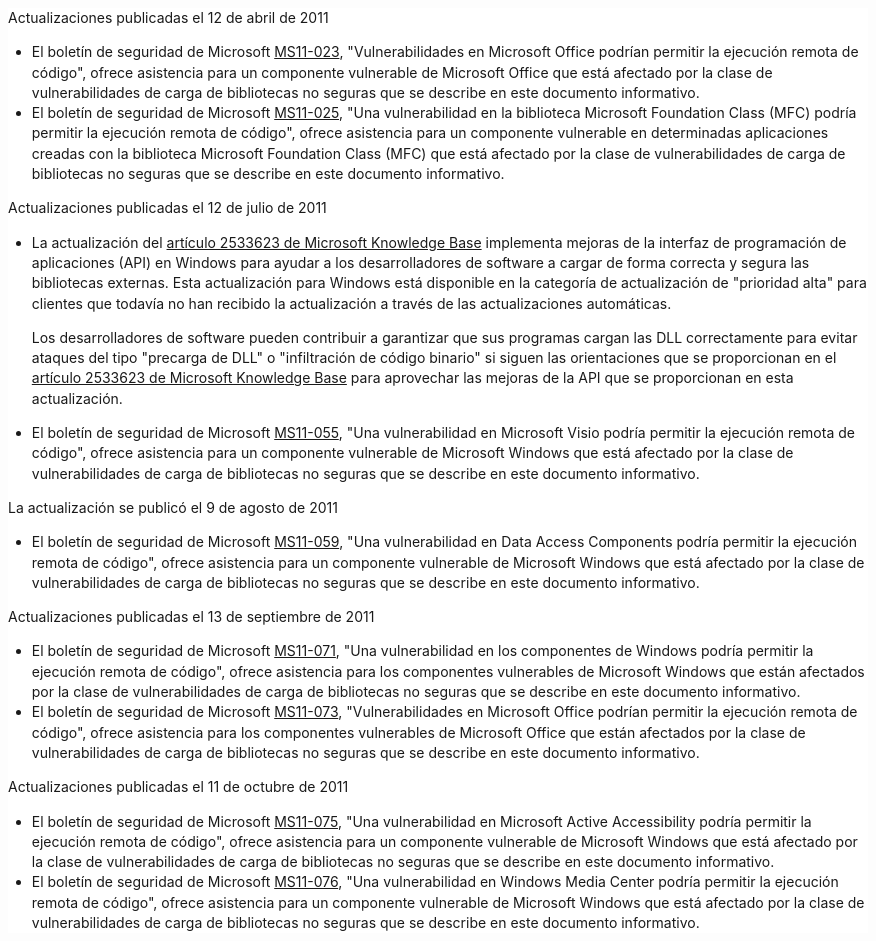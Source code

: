 Actualizaciones publicadas el 12 de abril de 2011

-   El boletín de seguridad de Microsoft [MS11-023](http://go.microsoft.com/fwlink/?linkid=210206), "Vulnerabilidades en Microsoft Office podrían permitir la ejecución remota de código", ofrece asistencia para un componente vulnerable de Microsoft Office que está afectado por la clase de vulnerabilidades de carga de bibliotecas no seguras que se describe en este documento informativo.
-   El boletín de seguridad de Microsoft [MS11-025](http://go.microsoft.com/fwlink/?linkid=209720), "Una vulnerabilidad en la biblioteca Microsoft Foundation Class (MFC) podría permitir la ejecución remota de código", ofrece asistencia para un componente vulnerable en determinadas aplicaciones creadas con la biblioteca Microsoft Foundation Class (MFC) que está afectado por la clase de vulnerabilidades de carga de bibliotecas no seguras que se describe en este documento informativo.

Actualizaciones publicadas el 12 de julio de 2011

-   La actualización del [artículo 2533623 de Microsoft Knowledge Base](http://support.microsoft.com/kb/2533623) implementa mejoras de la interfaz de programación de aplicaciones (API) en Windows para ayudar a los desarrolladores de software a cargar de forma correcta y segura las bibliotecas externas. Esta actualización para Windows está disponible en la categoría de actualización de "prioridad alta" para clientes que todavía no han recibido la actualización a través de las actualizaciones automáticas.

    Los desarrolladores de software pueden contribuir a garantizar que sus programas cargan las DLL correctamente para evitar ataques del tipo "precarga de DLL" o "infiltración de código binario" si siguen las orientaciones que se proporcionan en el [artículo 2533623 de Microsoft Knowledge Base](http://support.microsoft.com/kb/2533623) para aprovechar las mejoras de la API que se proporcionan en esta actualización.

-   El boletín de seguridad de Microsoft [MS11-055](http://go.microsoft.com/fwlink/?linkid=220276), "Una vulnerabilidad en Microsoft Visio podría permitir la ejecución remota de código", ofrece asistencia para un componente vulnerable de Microsoft Windows que está afectado por la clase de vulnerabilidades de carga de bibliotecas no seguras que se describe en este documento informativo.

La actualización se publicó el 9 de agosto de 2011

-   El boletín de seguridad de Microsoft [MS11-059](http://go.microsoft.com/fwlink/?linkid=221539), "Una vulnerabilidad en Data Access Components podría permitir la ejecución remota de código", ofrece asistencia para un componente vulnerable de Microsoft Windows que está afectado por la clase de vulnerabilidades de carga de bibliotecas no seguras que se describe en este documento informativo.

Actualizaciones publicadas el 13 de septiembre de 2011

-   El boletín de seguridad de Microsoft [MS11-071](http://go.microsoft.com/fwlink/?linkid=223632), "Una vulnerabilidad en los componentes de Windows podría permitir la ejecución remota de código", ofrece asistencia para los componentes vulnerables de Microsoft Windows que están afectados por la clase de vulnerabilidades de carga de bibliotecas no seguras que se describe en este documento informativo.
-   El boletín de seguridad de Microsoft [MS11-073](http://go.microsoft.com/fwlink/?linkid=225103), "Vulnerabilidades en Microsoft Office podrían permitir la ejecución remota de código", ofrece asistencia para los componentes vulnerables de Microsoft Office que están afectados por la clase de vulnerabilidades de carga de bibliotecas no seguras que se describe en este documento informativo.

Actualizaciones publicadas el 11 de octubre de 2011

-   El boletín de seguridad de Microsoft [MS11-075](http://go.microsoft.com/fwlink/?linkid=221538), "Una vulnerabilidad en Microsoft Active Accessibility podría permitir la ejecución remota de código", ofrece asistencia para un componente vulnerable de Microsoft Windows que está afectado por la clase de vulnerabilidades de carga de bibliotecas no seguras que se describe en este documento informativo.
-   El boletín de seguridad de Microsoft [MS11-076](http://go.microsoft.com/fwlink/?linkid=227073), "Una vulnerabilidad en Windows Media Center podría permitir la ejecución remota de código", ofrece asistencia para un componente vulnerable de Microsoft Windows que está afectado por la clase de vulnerabilidades de carga de bibliotecas no seguras que se describe en este documento informativo.
